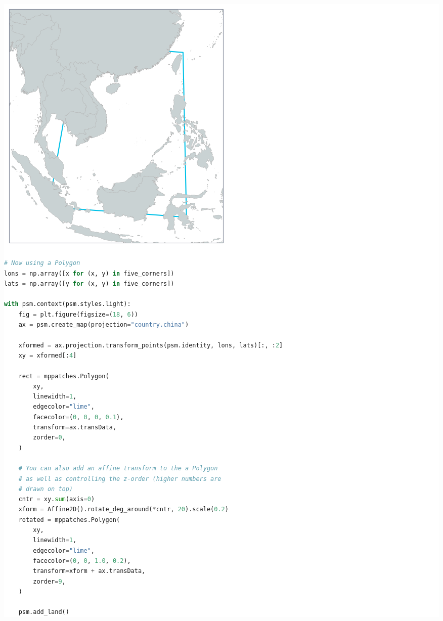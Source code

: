 ![png](Examples_files/Examples_77_0.png)
    



```python
# Now using a Polygon
lons = np.array([x for (x, y) in five_corners])
lats = np.array([y for (x, y) in five_corners])

with psm.context(psm.styles.light):
    fig = plt.figure(figsize=(18, 6))
    ax = psm.create_map(projection="country.china")

    xformed = ax.projection.transform_points(psm.identity, lons, lats)[:, :2]
    xy = xformed[:4]

    rect = mppatches.Polygon(
        xy,
        linewidth=1,
        edgecolor="lime",
        facecolor=(0, 0, 0, 0.1),
        transform=ax.transData,
        zorder=0,
    )

    # You can also add an affine transform to the a Polygon
    # as well as controlling the z-order (higher numbers are
    # drawn on top)
    cntr = xy.sum(axis=0)
    xform = Affine2D().rotate_deg_around(*cntr, 20).scale(0.2)
    rotated = mppatches.Polygon(
        xy,
        linewidth=1,
        edgecolor="lime",
        facecolor=(0, 0, 1.0, 0.2),
        transform=xform + ax.transData,
        zorder=9,
    )

    psm.add_land()
```